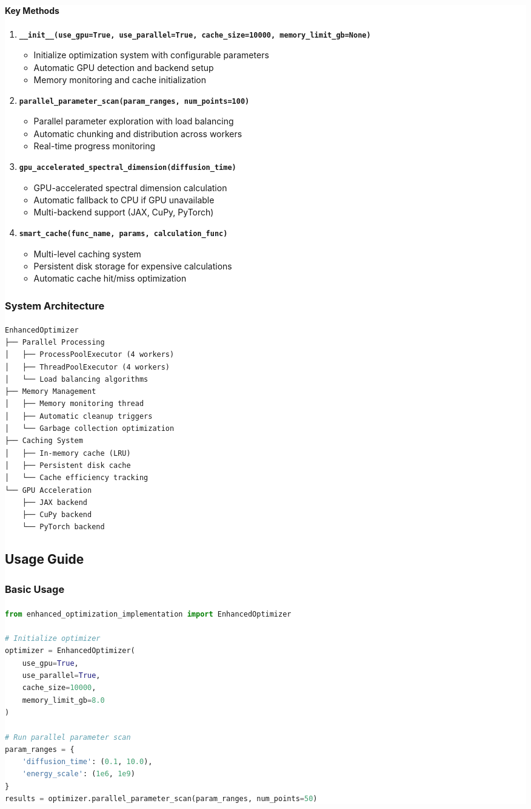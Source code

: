 #### **Key Methods**

1. **`__init__(use_gpu=True, use_parallel=True, cache_size=10000, memory_limit_gb=None)`**
   - Initialize optimization system with configurable parameters
   - Automatic GPU detection and backend setup
   - Memory monitoring and cache initialization

2. **`parallel_parameter_scan(param_ranges, num_points=100)`**
   - Parallel parameter exploration with load balancing
   - Automatic chunking and distribution across workers
   - Real-time progress monitoring

3. **`gpu_accelerated_spectral_dimension(diffusion_time)`**
   - GPU-accelerated spectral dimension calculation
   - Automatic fallback to CPU if GPU unavailable
   - Multi-backend support (JAX, CuPy, PyTorch)

4. **`smart_cache(func_name, params, calculation_func)`**
   - Multi-level caching system
   - Persistent disk storage for expensive calculations
   - Automatic cache hit/miss optimization

### System Architecture

```
EnhancedOptimizer
├── Parallel Processing
│   ├── ProcessPoolExecutor (4 workers)
│   ├── ThreadPoolExecutor (4 workers)
│   └── Load balancing algorithms
├── Memory Management
│   ├── Memory monitoring thread
│   ├── Automatic cleanup triggers
│   └── Garbage collection optimization
├── Caching System
│   ├── In-memory cache (LRU)
│   ├── Persistent disk cache
│   └── Cache efficiency tracking
└── GPU Acceleration
    ├── JAX backend
    ├── CuPy backend
    └── PyTorch backend
```

## Usage Guide

### Basic Usage

```python
from enhanced_optimization_implementation import EnhancedOptimizer

# Initialize optimizer
optimizer = EnhancedOptimizer(
    use_gpu=True,
    use_parallel=True,
    cache_size=10000,
    memory_limit_gb=8.0
)

# Run parallel parameter scan
param_ranges = {
    'diffusion_time': (0.1, 10.0),
    'energy_scale': (1e6, 1e9)
}
results = optimizer.parallel_parameter_scan(param_ranges, num_points=50)
```